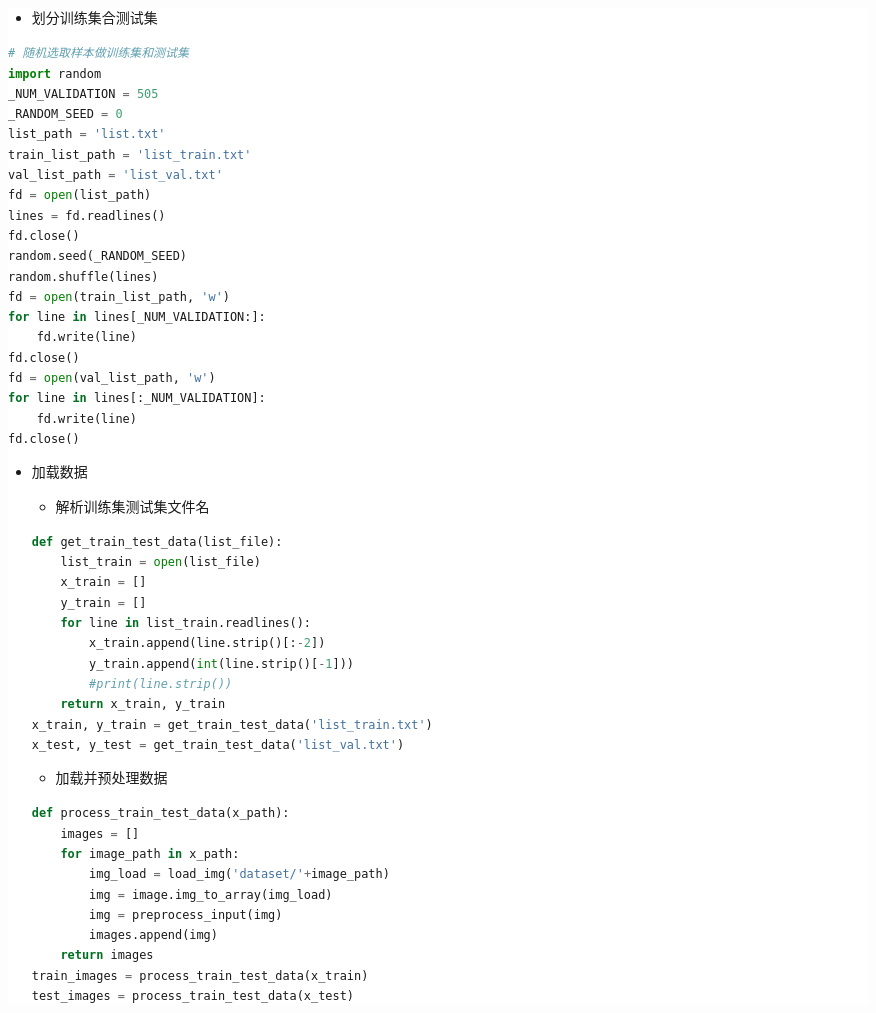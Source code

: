 - 划分训练集合测试集

```python
# 随机选取样本做训练集和测试集
import random
_NUM_VALIDATION = 505
_RANDOM_SEED = 0
list_path = 'list.txt'
train_list_path = 'list_train.txt'
val_list_path = 'list_val.txt'
fd = open(list_path)
lines = fd.readlines()
fd.close()
random.seed(_RANDOM_SEED)
random.shuffle(lines)
fd = open(train_list_path, 'w')
for line in lines[_NUM_VALIDATION:]:
    fd.write(line)
fd.close()
fd = open(val_list_path, 'w')
for line in lines[:_NUM_VALIDATION]:
    fd.write(line)
fd.close()
```

- 加载数据

  - 解析训练集测试集文件名

  ```python
  def get_train_test_data(list_file):
      list_train = open(list_file)
      x_train = []
      y_train = []
      for line in list_train.readlines():
          x_train.append(line.strip()[:-2])
          y_train.append(int(line.strip()[-1]))
          #print(line.strip())
      return x_train, y_train
  x_train, y_train = get_train_test_data('list_train.txt')
  x_test, y_test = get_train_test_data('list_val.txt')
  ```

  - 加载并预处理数据

  ```python
  def process_train_test_data(x_path):
      images = []
      for image_path in x_path:
          img_load = load_img('dataset/'+image_path)
          img = image.img_to_array(img_load)
          img = preprocess_input(img)
          images.append(img)
      return images
  train_images = process_train_test_data(x_train)
  test_images = process_train_test_data(x_test)
  ```

